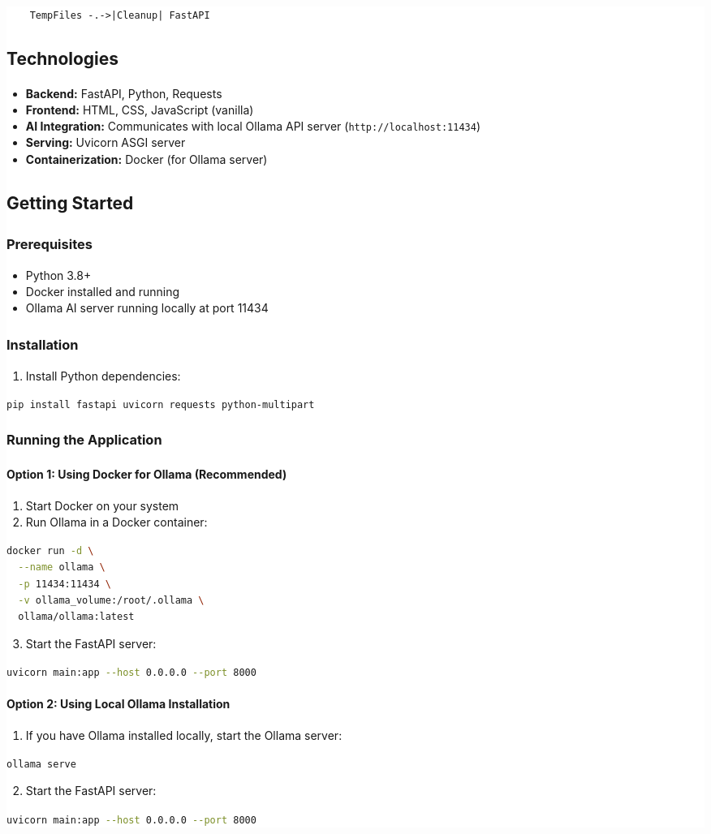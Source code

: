 ```mermaid
    TempFiles -.->|Cleanup| FastAPI
```

## Technologies

- **Backend:** FastAPI, Python, Requests
- **Frontend:** HTML, CSS, JavaScript (vanilla)
- **AI Integration:** Communicates with local Ollama API server (`http://localhost:11434`)
- **Serving:** Uvicorn ASGI server
- **Containerization:** Docker (for Ollama server)

## Getting Started

### Prerequisites

- Python 3.8+
- Docker installed and running
- Ollama AI server running locally at port 11434

### Installation

1. Install Python dependencies:
```bash
pip install fastapi uvicorn requests python-multipart
```

### Running the Application

#### Option 1: Using Docker for Ollama (Recommended)

1. Start Docker on your system
2. Run Ollama in a Docker container:
```bash
docker run -d \
  --name ollama \
  -p 11434:11434 \
  -v ollama_volume:/root/.ollama \
  ollama/ollama:latest
```

3. Start the FastAPI server:
```bash
uvicorn main:app --host 0.0.0.0 --port 8000
```

#### Option 2: Using Local Ollama Installation

1. If you have Ollama installed locally, start the Ollama server:
```bash
ollama serve
```

2. Start the FastAPI server:
```bash
uvicorn main:app --host 0.0.0.0 --port 8000
```
